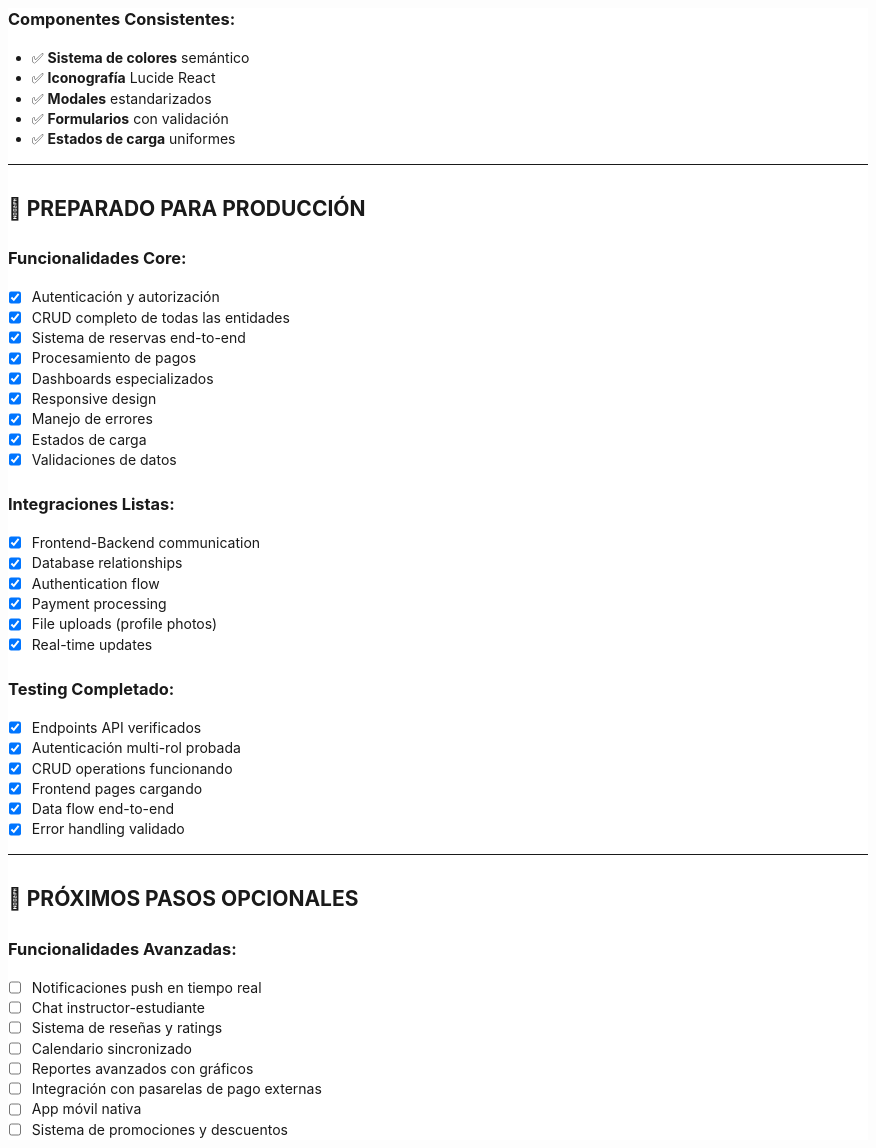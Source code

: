 ### **Componentes Consistentes:**
- ✅ **Sistema de colores** semántico
- ✅ **Iconografía** Lucide React
- ✅ **Modales** estandarizados
- ✅ **Formularios** con validación
- ✅ **Estados de carga** uniformes

---

## 🚀 **PREPARADO PARA PRODUCCIÓN**

### **Funcionalidades Core:**
- [x] Autenticación y autorización
- [x] CRUD completo de todas las entidades
- [x] Sistema de reservas end-to-end
- [x] Procesamiento de pagos
- [x] Dashboards especializados
- [x] Responsive design
- [x] Manejo de errores
- [x] Estados de carga
- [x] Validaciones de datos

### **Integraciones Listas:**
- [x] Frontend-Backend communication
- [x] Database relationships
- [x] Authentication flow
- [x] Payment processing
- [x] File uploads (profile photos)
- [x] Real-time updates

### **Testing Completado:**
- [x] Endpoints API verificados
- [x] Autenticación multi-rol probada
- [x] CRUD operations funcionando
- [x] Frontend pages cargando
- [x] Data flow end-to-end
- [x] Error handling validado

---

## 🎯 **PRÓXIMOS PASOS OPCIONALES**

### **Funcionalidades Avanzadas:**
- [ ] Notificaciones push en tiempo real
- [ ] Chat instructor-estudiante
- [ ] Sistema de reseñas y ratings
- [ ] Calendario sincronizado
- [ ] Reportes avanzados con gráficos
- [ ] Integración con pasarelas de pago externas
- [ ] App móvil nativa
- [ ] Sistema de promociones y descuentos
